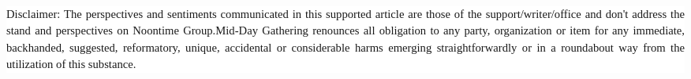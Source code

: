 <p style="text-align: justify;"><span style="font-size:11pt;font-family:Georgia,serif;">Disclaimer: The perspectives and sentiments communicated in this supported article are those of the support/writer/office and don&apos;t address the stand and perspectives on Noontime Group.Mid-Day Gathering renounces all obligation to any party, organization or item for any immediate, backhanded, suggested, reformatory, unique, accidental or considerable harms emerging straightforwardly or in a roundabout way from the utilization of this substance.</span></p>
